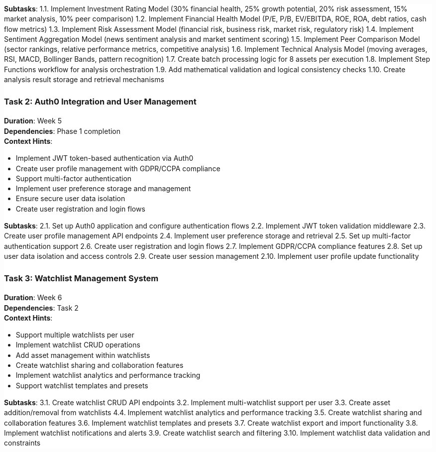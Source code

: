 **Subtasks**:
1.1. Implement Investment Rating Model (30% financial health, 25% growth potential, 20% risk assessment, 15% market analysis, 10% peer comparison)
1.2. Implement Financial Health Model (P/E, P/B, EV/EBITDA, ROE, ROA, debt ratios, cash flow metrics)
1.3. Implement Risk Assessment Model (financial risk, business risk, market risk, regulatory risk)
1.4. Implement Sentiment Aggregation Model (news sentiment analysis and market sentiment scoring)
1.5. Implement Peer Comparison Model (sector rankings, relative performance metrics, competitive analysis)
1.6. Implement Technical Analysis Model (moving averages, RSI, MACD, Bollinger Bands, pattern recognition)
1.7. Create batch processing logic for 8 assets per execution
1.8. Implement Step Functions workflow for analysis orchestration
1.9. Add mathematical validation and logical consistency checks
1.10. Create analysis result storage and retrieval mechanisms

### Task 2: Auth0 Integration and User Management
**Duration**: Week 5  
**Dependencies**: Phase 1 completion  
**Context Hints**:
- Implement JWT token-based authentication via Auth0
- Create user profile management with GDPR/CCPA compliance
- Support multi-factor authentication
- Implement user preference storage and management
- Ensure secure user data isolation
- Create user registration and login flows

**Subtasks**:
2.1. Set up Auth0 application and configure authentication flows
2.2. Implement JWT token validation middleware
2.3. Create user profile management API endpoints
2.4. Implement user preference storage and retrieval
2.5. Set up multi-factor authentication support
2.6. Create user registration and login flows
2.7. Implement GDPR/CCPA compliance features
2.8. Set up user data isolation and access controls
2.9. Create user session management
2.10. Implement user profile update functionality

### Task 3: Watchlist Management System
**Duration**: Week 6  
**Dependencies**: Task 2  
**Context Hints**:
- Support multiple watchlists per user
- Implement watchlist CRUD operations
- Add asset management within watchlists
- Create watchlist sharing and collaboration features
- Implement watchlist analytics and performance tracking
- Support watchlist templates and presets

**Subtasks**:
3.1. Create watchlist CRUD API endpoints
3.2. Implement multi-watchlist support per user
3.3. Create asset addition/removal from watchlists
4.4. Implement watchlist analytics and performance tracking
3.5. Create watchlist sharing and collaboration features
3.6. Implement watchlist templates and presets
3.7. Create watchlist export and import functionality
3.8. Implement watchlist notifications and alerts
3.9. Create watchlist search and filtering
3.10. Implement watchlist data validation and constraints
